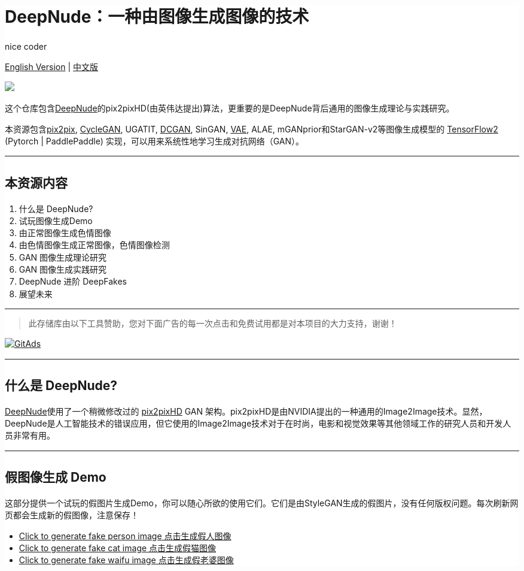 # DeepNude：一种由图像生成图像的技术
nice coder

[English Version](https://github.com/yuanxiaosc/DeepNude-an-Image-to-Image-technology) | [中文版](README-ZH.md)

![](paper_images/GeneratingAdversarialNetworkMap2020-ZH.png)

这个仓库包含[DeepNude](DeepNude_software_itself)的pix2pixHD(由英伟达提出)算法，更重要的是DeepNude背后通用的图像生成理论与实践研究。

本资源包含[pix2pix](Pix2Pix), [CycleGAN](CycleGAN), UGATIT, [DCGAN](DCGAN), SinGAN, [VAE](Variational_Autoencoder), ALAE, mGANprior和StarGAN-v2等图像生成模型的 [TensorFlow2](https://www.tensorflow.org/) (Pytorch | PaddlePaddle) 实现，可以用来系统性地学习生成对抗网络（GAN）。

---

## 本资源内容

1. 什么是 DeepNude?
2. 试玩图像生成Demo
3. 由正常图像生成色情图像
4. 由色情图像生成正常图像，色情图像检测
5. GAN 图像生成理论研究
6. GAN 图像生成实践研究
7. DeepNude 进阶 DeepFakes
8. 展望未来

---

> 此存储库由以下工具赞助，您对下面广告的每一次点击和免费试用都是对本项目的大力支持，谢谢！

<a href="https://tracking.gitads.io/?repo=DeepNude-an-Image-to-Image-technology"><img src="https://images.gitads.io/DeepNude-an-Image-to-Image-technology" alt="GitAds"/></a>

---

## 什么是 DeepNude?

[DeepNude](https://github.com/yuanxiaosc/DeepNude-an-Image-to-Image-technology/tree/master/DeepNude_software_itself)使用了一个稍微修改过的 [pix2pixHD](https://github.com/NVIDIA/pix2pixHD) GAN 架构。pix2pixHD是由NVIDIA提出的一种通用的Image2Image技术。显然，DeepNude是人工智能技术的错误应用，但它使用的Image2Image技术对于在时尚，电影和视觉效果等其他领域工作的研究人员和开发人员非常有用。

---

## 假图像生成 Demo

这部分提供一个试玩的假图片生成Demo，你可以随心所欲的使用它们。它们是由StyleGAN生成的假图片，没有任何版权问题。每次刷新网页都会生成新的假图像，注意保存！

+ [Click to generate fake person image 点击生成假人图像](https://thispersondoesnotexist.com/)
+ [Click to generate fake cat image 点击生成假猫图像](http://thesecatsdonotexist.com/)
+ [Click to generate fake waifu image 点击生成假老婆图像](https://www.thiswaifudoesnotexist.net/)
